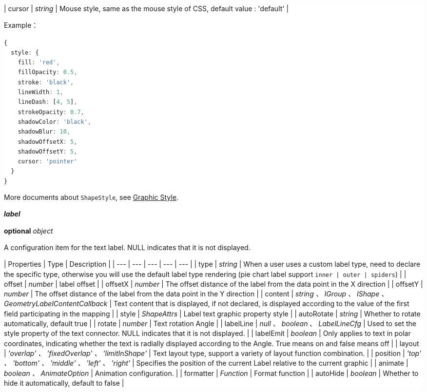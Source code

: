 | cursor | _string_ | Mouse style, same as the mouse style of CSS, default value : 'default' |

Example：

```ts
{
  style: {
    fill: 'red',
    fillOpacity: 0.5,
    stroke: 'black',
    lineWidth: 1,
    lineDash: [4, 5],
    strokeOpacity: 0.7,
    shadowColor: 'black',
    shadowBlur: 10,
    shadowOffsetX: 5,
    shadowOffsetY: 5,
    cursor: 'pointer'
  }
}
```

More documents about `ShapeStyle`, see [Graphic Style](/guide/graphic-style).

**_label_**

<description>**optional** _object_</description>

A configuration item for the text label. NULL indicates that it is not displayed.



| Properties | Type | Description |
| --- | --- | --- | --- | --- |
| type | _string_ | When a user uses a custom label type, need to declare the specific type, otherwise you will use the default label type rendering (pie chart label support `inner | outer | spiders`) |
| offset | _number_ | label offset |
| offsetX | _number_ | The offset distance of the label from the data point in the X direction |
| offsetY | _number_ | The offset distance of the label from the data point in the Y direction |
| content | _string 、 IGroup 、 IShape 、 GeometryLabelContentCallback_ | Text content that is displayed, if not declared, is displayed according to the value of the first field participating in the mapping |
| style | _ShapeAttrs_ | Label text graphic property style |
| autoRotate | _string_ | Whether to rotate automatically, default true |
| rotate | _number_ | Text rotation Angle |
| labelLine | _null_ 、 _boolean_ 、 _LabelLineCfg_ | Used to set the style property of the text connector. NULL indicates that it is not displayed. |
| labelEmit | _boolean_ | Only applies to text in polar coordinates, indicating whether the text is radially displayed according to the Angle. True means on and false means off |
| layout | _'overlap' 、 'fixedOverlap' 、 'limitInShape'_ | Text layout type, support a variety of layout function combination. |
| position | _'top' 、 'bottom' 、 'middle' 、 'left' 、 'right'_ | Specifies the position of the current Label relative to the current graphic |
| animate | _boolean 、 AnimateOption_ | Animation configuration. |
| formatter | _Function_ | Format function |
| autoHide | _boolean_ | Whether to hide it automatically, default to false |
